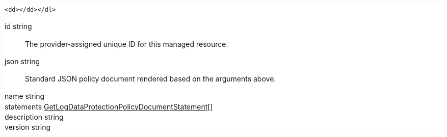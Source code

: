     <dd></dd></dl>
</pulumi-choosable>
</div>

<div>
<pulumi-choosable type="language" values="javascript,typescript">
<dl class="resources-properties"><dt class="property-"
            title="">
        <span id="id_nodejs">
<a data-swiftype-name="resource-property" data-swiftype-type="text" href="#id_nodejs" style="color: inherit; text-decoration: inherit;">id</a>
</span>
        <span class="property-indicator"></span>
        <span class="property-type">string</span>
    </dt>
    <dd><p>The provider-assigned unique ID for this managed resource.</p>
</dd><dt class="property-"
            title="">
        <span id="json_nodejs">
<a data-swiftype-name="resource-property" data-swiftype-type="text" href="#json_nodejs" style="color: inherit; text-decoration: inherit;">json</a>
</span>
        <span class="property-indicator"></span>
        <span class="property-type">string</span>
    </dt>
    <dd><p>Standard JSON policy document rendered based on the arguments above.</p>
</dd><dt class="property-"
            title="">
        <span id="name_nodejs">
<a data-swiftype-name="resource-property" data-swiftype-type="text" href="#name_nodejs" style="color: inherit; text-decoration: inherit;">name</a>
</span>
        <span class="property-indicator"></span>
        <span class="property-type">string</span>
    </dt>
    <dd></dd><dt class="property-"
            title="">
        <span id="statements_nodejs">
<a data-swiftype-name="resource-property" data-swiftype-type="text" href="#statements_nodejs" style="color: inherit; text-decoration: inherit;">statements</a>
</span>
        <span class="property-indicator"></span>
        <span class="property-type"><a href="#getlogdataprotectionpolicydocumentstatement">Get<wbr>Log<wbr>Data<wbr>Protection<wbr>Policy<wbr>Document<wbr>Statement[]</a></span>
    </dt>
    <dd></dd><dt class="property-"
            title="">
        <span id="description_nodejs">
<a data-swiftype-name="resource-property" data-swiftype-type="text" href="#description_nodejs" style="color: inherit; text-decoration: inherit;">description</a>
</span>
        <span class="property-indicator"></span>
        <span class="property-type">string</span>
    </dt>
    <dd></dd><dt class="property-"
            title="">
        <span id="version_nodejs">
<a data-swiftype-name="resource-property" data-swiftype-type="text" href="#version_nodejs" style="color: inherit; text-decoration: inherit;">version</a>
</span>
        <span class="property-indicator"></span>
        <span class="property-type">string</span>
    </dt>
    <dd></dd></dl>